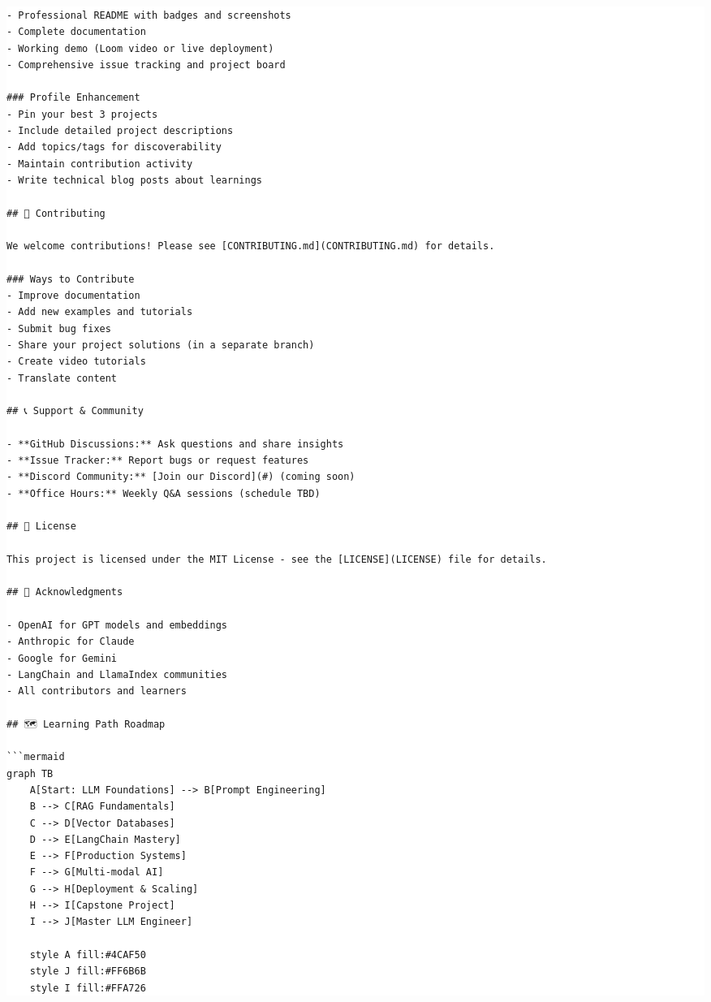 ```
- Professional README with badges and screenshots
- Complete documentation
- Working demo (Loom video or live deployment)
- Comprehensive issue tracking and project board

### Profile Enhancement
- Pin your best 3 projects
- Include detailed project descriptions
- Add topics/tags for discoverability
- Maintain contribution activity
- Write technical blog posts about learnings

## 🤝 Contributing

We welcome contributions! Please see [CONTRIBUTING.md](CONTRIBUTING.md) for details.

### Ways to Contribute
- Improve documentation
- Add new examples and tutorials
- Submit bug fixes
- Share your project solutions (in a separate branch)
- Create video tutorials
- Translate content

## 📞 Support & Community

- **GitHub Discussions:** Ask questions and share insights
- **Issue Tracker:** Report bugs or request features
- **Discord Community:** [Join our Discord](#) (coming soon)
- **Office Hours:** Weekly Q&A sessions (schedule TBD)

## 📜 License

This project is licensed under the MIT License - see the [LICENSE](LICENSE) file for details.

## 🙏 Acknowledgments

- OpenAI for GPT models and embeddings
- Anthropic for Claude
- Google for Gemini
- LangChain and LlamaIndex communities
- All contributors and learners

## 🗺️ Learning Path Roadmap

```mermaid
graph TB
    A[Start: LLM Foundations] --> B[Prompt Engineering]
    B --> C[RAG Fundamentals]
    C --> D[Vector Databases]
    D --> E[LangChain Mastery]
    E --> F[Production Systems]
    F --> G[Multi-modal AI]
    G --> H[Deployment & Scaling]
    H --> I[Capstone Project]
    I --> J[Master LLM Engineer]
    
    style A fill:#4CAF50
    style J fill:#FF6B6B
    style I fill:#FFA726
```
